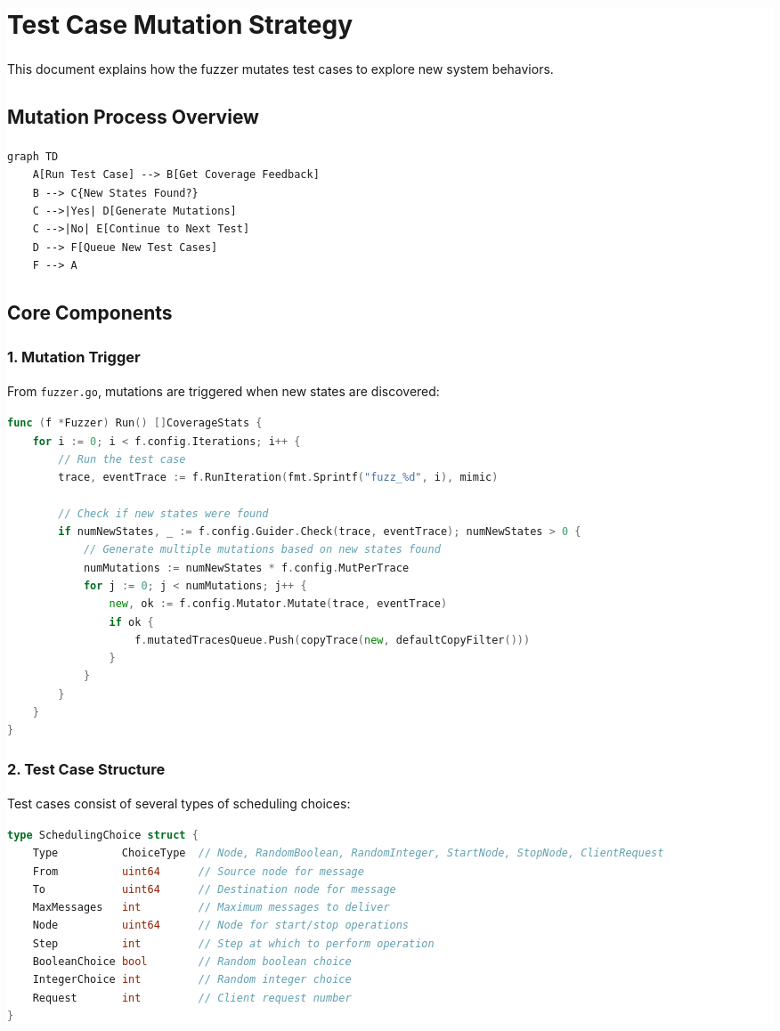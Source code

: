 # Test Case Mutation Strategy

This document explains how the fuzzer mutates test cases to explore new system behaviors.

## Mutation Process Overview

```mermaid
graph TD
    A[Run Test Case] --> B[Get Coverage Feedback]
    B --> C{New States Found?}
    C -->|Yes| D[Generate Mutations]
    C -->|No| E[Continue to Next Test]
    D --> F[Queue New Test Cases]
    F --> A
```

## Core Components

### 1. Mutation Trigger
From `fuzzer.go`, mutations are triggered when new states are discovered:

```go
func (f *Fuzzer) Run() []CoverageStats {
    for i := 0; i < f.config.Iterations; i++ {
        // Run the test case
        trace, eventTrace := f.RunIteration(fmt.Sprintf("fuzz_%d", i), mimic)
        
        // Check if new states were found
        if numNewStates, _ := f.config.Guider.Check(trace, eventTrace); numNewStates > 0 {
            // Generate multiple mutations based on new states found
            numMutations := numNewStates * f.config.MutPerTrace
            for j := 0; j < numMutations; j++ {
                new, ok := f.config.Mutator.Mutate(trace, eventTrace)
                if ok {
                    f.mutatedTracesQueue.Push(copyTrace(new, defaultCopyFilter()))
                }
            }
        }
    }
}
```

### 2. Test Case Structure
Test cases consist of several types of scheduling choices:

```go
type SchedulingChoice struct {
    Type          ChoiceType  // Node, RandomBoolean, RandomInteger, StartNode, StopNode, ClientRequest
    From          uint64      // Source node for message
    To            uint64      // Destination node for message
    MaxMessages   int         // Maximum messages to deliver
    Node          uint64      // Node for start/stop operations
    Step          int         // Step at which to perform operation
    BooleanChoice bool        // Random boolean choice
    IntegerChoice int         // Random integer choice
    Request       int         // Client request number
}
```
